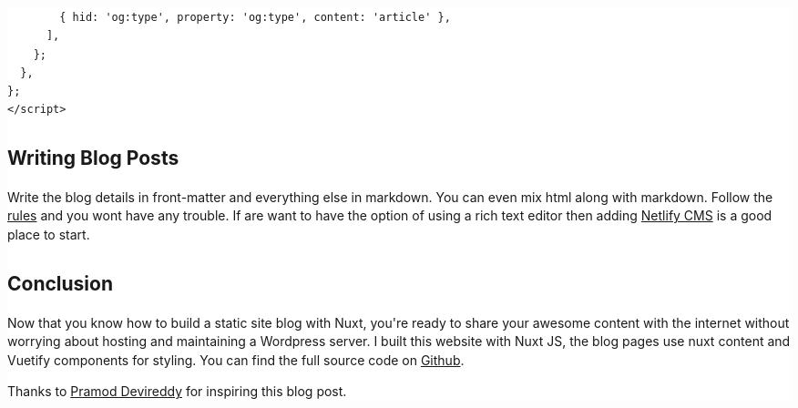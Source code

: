 ```vue\[pages/blog/\_slug.vue]
        { hid: 'og:type', property: 'og:type', content: 'article' },
      ],
    };
  },
};
</script>
```

## Writing Blog Posts

Write the blog details in front-matter and everything else in markdown. You can even mix html along with markdown. Follow the [rules](https://content.nuxtjs.org/writing#html) and you wont have any trouble. If are want to have the option of using a rich text editor then adding [Netlify CMS](https://www.netlifycms.org/) is a good place to start.

## Conclusion

Now that you know how to build a static site blog with Nuxt, you're ready to share your awesome content with the internet without worrying about hosting and maintaining a Wordpress server. I built this website with Nuxt JS, the blog pages use nuxt content and Vuetify components for styling. You can find the full source code on [Github](https://github.com/shadow81627/daim).

Thanks to [Pramod Devireddy](https://domarpdev.github.io/blog/create-medium-style-blog-theme/) for inspiring this blog post.

[^1]: https://secure.execuread.com/facts


